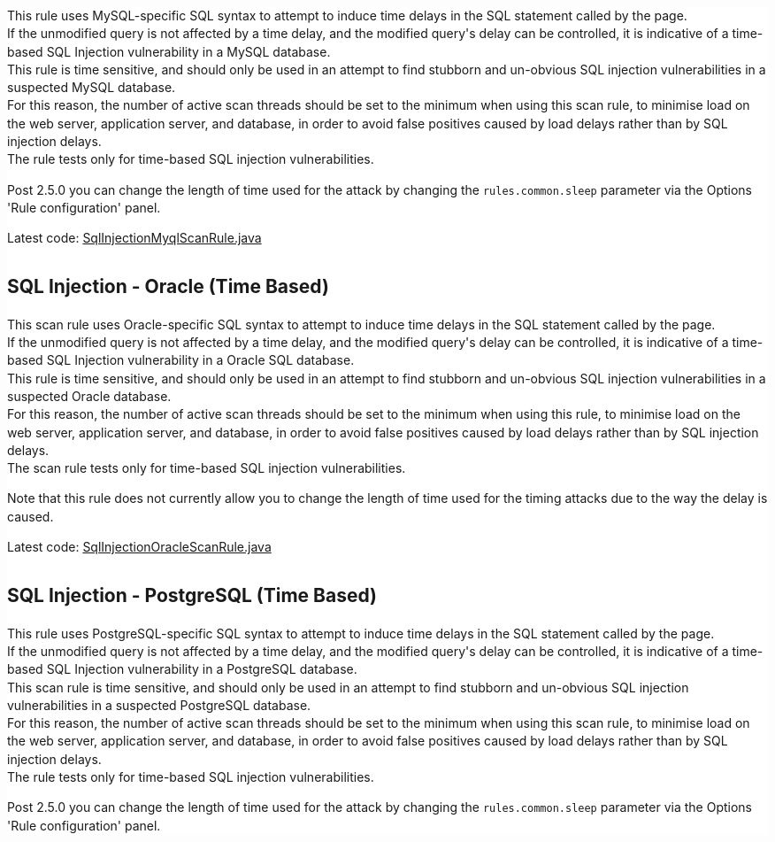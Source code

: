 This rule uses MySQL-specific SQL syntax to attempt to induce time delays in the SQL statement called by the page.  
If the unmodified query is not affected by a time delay, and the modified query's delay can be controlled, it is indicative of a time-based SQL Injection vulnerability in a MySQL database.   
This rule is time sensitive, and should only be used in an attempt to find stubborn and un-obvious SQL injection vulnerabilities in a suspected MySQL database.   
For this reason, the number of active scan threads should be set to the minimum when using this scan rule, to minimise load on the web server, application server, and database, in order to avoid false positives caused by load delays rather than by SQL injection delays.   
The rule tests only for time-based SQL injection vulnerabilities.  

Post 2.5.0 you can change the length of time used for the attack by changing the `rules.common.sleep` parameter via the Options 'Rule configuration' panel.

Latest code: [SqlInjectionMyqlScanRule.java](https://github.com/zaproxy/zap-extensions/blob/master/addOns/ascanrulesBeta/src/main/java/org/zaproxy/zap/extension/ascanrulesBeta/SqlInjectionMyqlScanRule.java)

## SQL Injection - Oracle (Time Based)

This scan rule uses Oracle-specific SQL syntax to attempt to induce time delays in the SQL statement called by the page.  
If the unmodified query is not affected by a time delay, and the modified query's delay can be controlled, it is indicative of a time-based SQL Injection vulnerability in a Oracle SQL database.   
This rule is time sensitive, and should only be used in an attempt to find stubborn and un-obvious SQL injection vulnerabilities in a suspected Oracle database.   
For this reason, the number of active scan threads should be set to the minimum when using this rule, to minimise load on the web server, application server, and database, in order to avoid false positives caused by load delays rather than by SQL injection delays.   
The scan rule tests only for time-based SQL injection vulnerabilities.  

Note that this rule does not currently allow you to change the length of time used for the timing attacks due to the way the delay is caused.

Latest code: [SqlInjectionOracleScanRule.java](https://github.com/zaproxy/zap-extensions/blob/master/addOns/ascanrulesBeta/src/main/java/org/zaproxy/zap/extension/ascanrulesBeta/SqlInjectionOracleScanRule.java)

## SQL Injection - PostgreSQL (Time Based)

This rule uses PostgreSQL-specific SQL syntax to attempt to induce time delays in the SQL statement called by the page.  
If the unmodified query is not affected by a time delay, and the modified query's delay can be controlled, it is indicative of a time-based SQL Injection vulnerability in a PostgreSQL database.   
This scan rule is time sensitive, and should only be used in an attempt to find stubborn and un-obvious SQL injection vulnerabilities in a suspected PostgreSQL database.   
For this reason, the number of active scan threads should be set to the minimum when using this scan rule, to minimise load on the web server, application server, and database, in order to avoid false positives caused by load delays rather than by SQL injection delays.   
The rule tests only for time-based SQL injection vulnerabilities.  

Post 2.5.0 you can change the length of time used for the attack by changing the `rules.common.sleep` parameter via the Options 'Rule configuration' panel.
